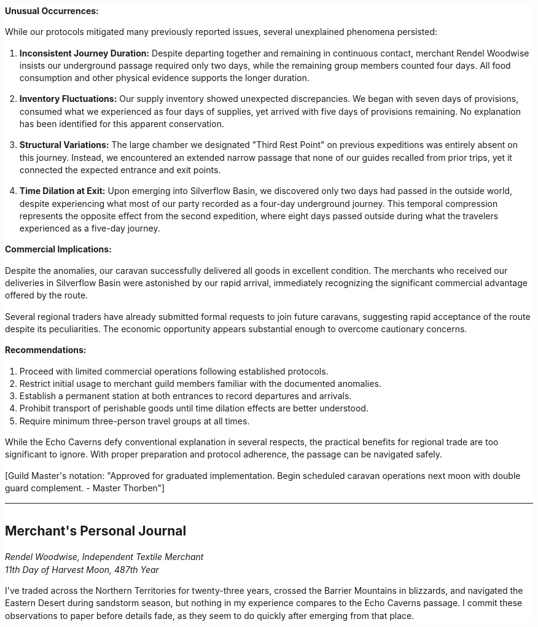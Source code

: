 **Unusual Occurrences:**

While our protocols mitigated many previously reported issues, several unexplained phenomena persisted:

1. **Inconsistent Journey Duration:** Despite departing together and remaining in continuous contact, merchant Rendel Woodwise insists our underground passage required only two days, while the remaining group members counted four days. All food consumption and other physical evidence supports the longer duration.

2. **Inventory Fluctuations:** Our supply inventory showed unexpected discrepancies. We began with seven days of provisions, consumed what we experienced as four days of supplies, yet arrived with five days of provisions remaining. No explanation has been identified for this apparent conservation.

3. **Structural Variations:** The large chamber we designated "Third Rest Point" on previous expeditions was entirely absent on this journey. Instead, we encountered an extended narrow passage that none of our guides recalled from prior trips, yet it connected the expected entrance and exit points.

4. **Time Dilation at Exit:** Upon emerging into Silverflow Basin, we discovered only two days had passed in the outside world, despite experiencing what most of our party recorded as a four-day underground journey. This temporal compression represents the opposite effect from the second expedition, where eight days passed outside during what the travelers experienced as a five-day journey.

**Commercial Implications:**

Despite the anomalies, our caravan successfully delivered all goods in excellent condition. The merchants who received our deliveries in Silverflow Basin were astonished by our rapid arrival, immediately recognizing the significant commercial advantage offered by the route.

Several regional traders have already submitted formal requests to join future caravans, suggesting rapid acceptance of the route despite its peculiarities. The economic opportunity appears substantial enough to overcome cautionary concerns.

**Recommendations:**

1. Proceed with limited commercial operations following established protocols.
2. Restrict initial usage to merchant guild members familiar with the documented anomalies.
3. Establish a permanent station at both entrances to record departures and arrivals.
4. Prohibit transport of perishable goods until time dilation effects are better understood.
5. Require minimum three-person travel groups at all times.

While the Echo Caverns defy conventional explanation in several respects, the practical benefits for regional trade are too significant to ignore. With proper preparation and protocol adherence, the passage can be navigated safely.

[Guild Master's notation: "Approved for graduated implementation. Begin scheduled caravan operations next moon with double guard complement. - Master Thorben"]

---

## Merchant's Personal Journal
*Rendel Woodwise, Independent Textile Merchant*  
*11th Day of Harvest Moon, 487th Year*

I've traded across the Northern Territories for twenty-three years, crossed the Barrier Mountains in blizzards, and navigated the Eastern Desert during sandstorm season, but nothing in my experience compares to the Echo Caverns passage. I commit these observations to paper before details fade, as they seem to do quickly after emerging from that place.
